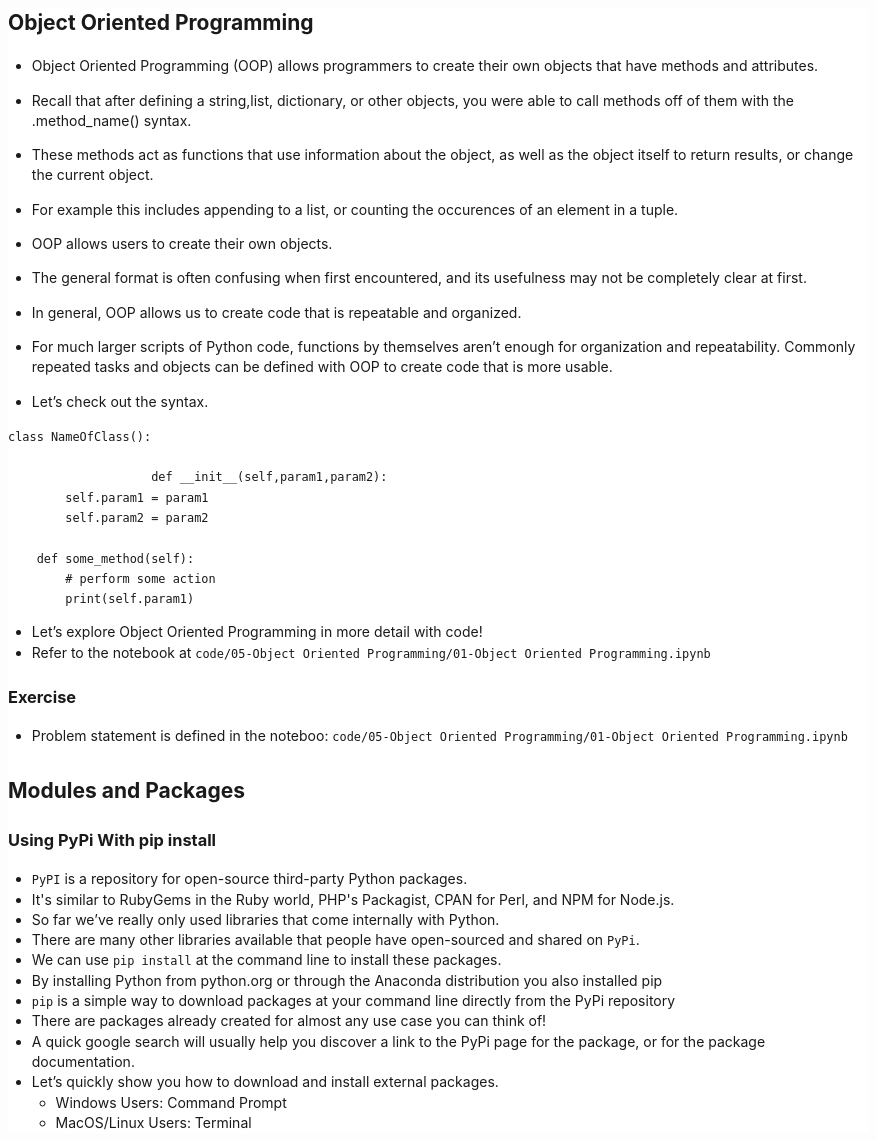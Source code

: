 ## Object Oriented Programming
- Object Oriented Programming (OOP) allows programmers to create their own objects that have methods and attributes.
- Recall that after defining a string,list, dictionary, or other objects, you were able to call methods off of them with the .method_name() syntax.

- These methods act as functions that use information about the object, as well as the object itself to return results, or change the current object.
- For example this includes appending to a list, or counting the occurences of an element in a tuple.
- OOP allows users to create their own objects.
- The general format is often confusing when first encountered, and its usefulness may not be completely clear at first.
- In general, OOP allows us to create code that is repeatable and organized.
- For much larger scripts of Python code, functions by themselves aren’t enough for organization and repeatability.
Commonly repeated tasks and objects can be defined with OOP to create code that is more usable.

- Let’s check out the syntax.

```
class NameOfClass():

     				def __init__(self,param1,param2):
		self.param1 = param1
		self.param2 = param2

	def some_method(self):
		# perform some action
		print(self.param1)
```

- Let’s explore Object Oriented Programming in more detail with code!
- Refer to the notebook at `code/05-Object Oriented Programming/01-Object Oriented Programming.ipynb`

### Exercise
- Problem statement is defined in the noteboo: `code/05-Object Oriented Programming/01-Object Oriented Programming.ipynb`



## Modules and Packages
### Using PyPi With pip install
- `PyPI` is a repository for open-source third-party Python packages.
- It's similar to RubyGems in the Ruby world, PHP's Packagist, CPAN for Perl, and NPM for Node.js.
- So far we’ve really only used libraries that come internally with Python.
- There are many other libraries available that people have open-sourced and shared on `PyPi`.
- We can use `pip install` at the command line to install these packages.
- By installing Python from python.org or through the Anaconda distribution you also installed pip
- `pip` is a simple way to download packages at your command line directly from the PyPi repository
- There are packages already created for almost any use case you can think of!
- A quick google search will usually help you discover a link to the PyPi page for the package, or for the package documentation.
- Let’s quickly show you how to download and install external packages.
  - Windows Users: Command Prompt
  - MacOS/Linux Users: Terminal
